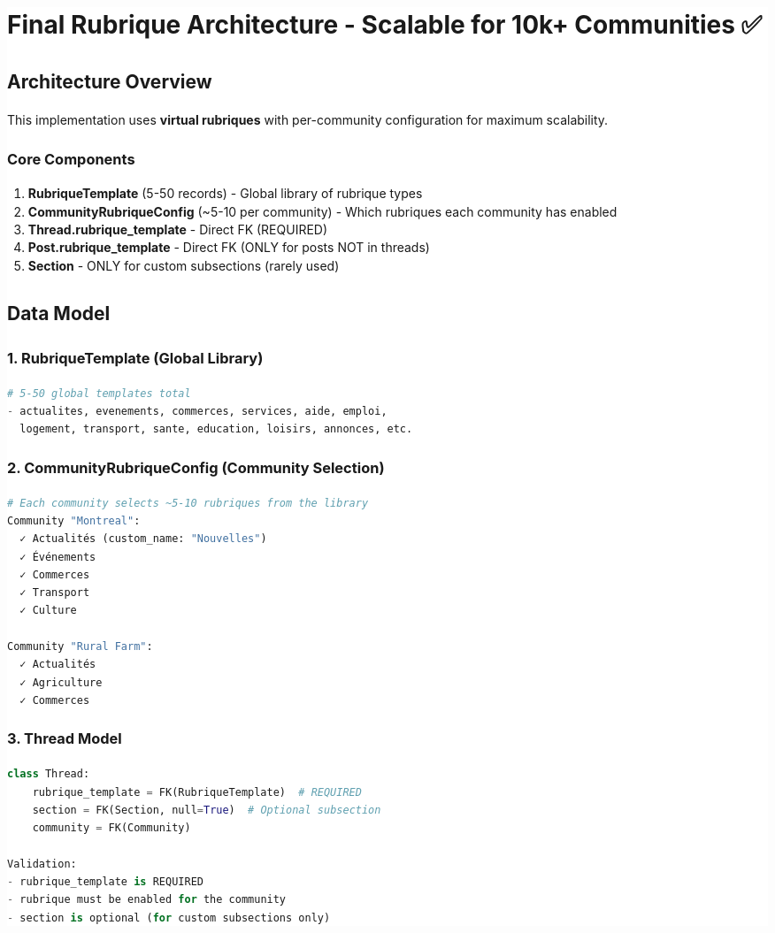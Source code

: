 # Final Rubrique Architecture - Scalable for 10k+ Communities ✅

## Architecture Overview

This implementation uses **virtual rubriques** with per-community configuration for maximum scalability.

### Core Components

1. **RubriqueTemplate** (5-50 records) - Global library of rubrique types
2. **CommunityRubriqueConfig** (~5-10 per community) - Which rubriques each community has enabled
3. **Thread.rubrique_template** - Direct FK (REQUIRED)
4. **Post.rubrique_template** - Direct FK (ONLY for posts NOT in threads)
5. **Section** - ONLY for custom subsections (rarely used)

## Data Model

### 1. RubriqueTemplate (Global Library)
```python
# 5-50 global templates total
- actualites, evenements, commerces, services, aide, emploi,
  logement, transport, sante, education, loisirs, annonces, etc.
```

### 2. CommunityRubriqueConfig (Community Selection)
```python
# Each community selects ~5-10 rubriques from the library
Community "Montreal":
  ✓ Actualités (custom_name: "Nouvelles")
  ✓ Événements
  ✓ Commerces
  ✓ Transport
  ✓ Culture

Community "Rural Farm":
  ✓ Actualités
  ✓ Agriculture
  ✓ Commerces
```

### 3. Thread Model
```python
class Thread:
    rubrique_template = FK(RubriqueTemplate)  # REQUIRED
    section = FK(Section, null=True)  # Optional subsection
    community = FK(Community)

Validation:
- rubrique_template is REQUIRED
- rubrique must be enabled for the community
- section is optional (for custom subsections only)
```
